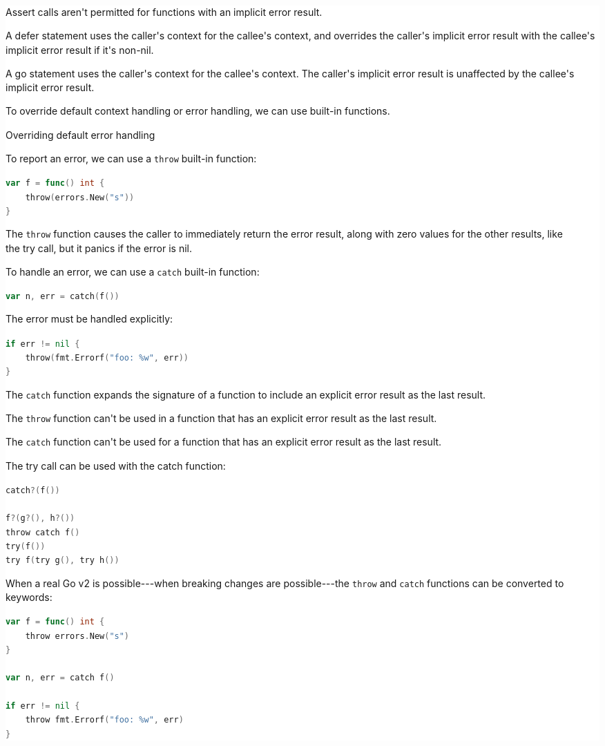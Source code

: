 Assert calls aren't permitted for functions with an implicit error result.

A defer statement uses the caller's context for the callee's context, and overrides the caller's implicit error result with the callee's implicit error result if it's non-nil.

A go statement uses the caller's context for the callee's context. The caller's implicit error result is unaffected by the callee's implicit error result.

To override default context handling or error handling, we can use built-in functions.

Overriding default error handling

To report an error, we can use a `throw` built-in function:

```go
var f = func() int {
    throw(errors.New("s"))
}
```

The `throw` function causes the caller to immediately return the error result, along with zero values for the other results, like the try call, but it panics if the error is nil.

To handle an error, we can use a `catch` built-in function:

```go
var n, err = catch(f())
```

The error must be handled explicitly:

```go
if err != nil {
    throw(fmt.Errorf("foo: %w", err))
}
```

The `catch` function expands the signature of a function to include an explicit error result as the last result.

The `throw` function can't be used in a function that has an explicit error result as the last result.

The `catch` function can't be used for a function that has an explicit error result as the last result.

The try call can be used with the catch function:

```go
catch?(f())

f?(g?(), h?())
throw catch f()
try(f())
try f(try g(), try h())
```

When a real Go v2 is possible---when breaking changes are possible---the `throw` and `catch` functions can be converted to keywords:

```go
var f = func() int {
    throw errors.New("s")
}

var n, err = catch f()

if err != nil {
    throw fmt.Errorf("foo: %w", err)
}
```

